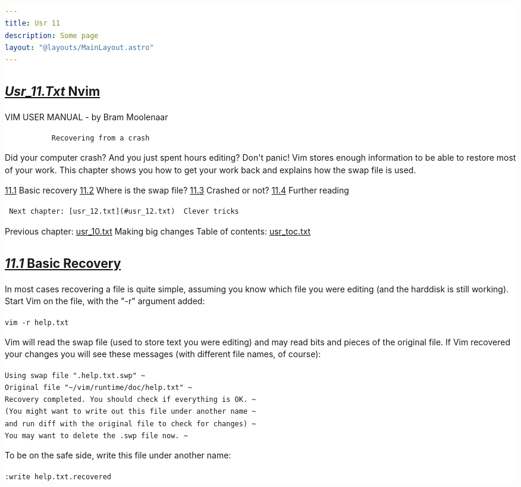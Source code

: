 ```yaml
---
title: Usr 11
description: Some page
layout: "@layouts/MainLayout.astro"
---
```



## <a id="" class="section-title" href="#">*Usr_11.Txt*	Nvim</a> 

VIM USER MANUAL - by Bram Moolenaar

			   Recovering from a crash


Did your computer crash?  And you just spent hours editing?  Don't panic!  Vim
stores enough information to be able to restore most of your work.  This
chapter shows you how to get your work back and explains how the swap file is
used.

[11.1](#11.1)	Basic recovery
[11.2](#11.2)	Where is the swap file?
[11.3](#11.3)	Crashed or not?
[11.4](#11.4)	Further reading

     Next chapter: [usr_12.txt](#usr_12.txt)  Clever tricks
 Previous chapter: [usr_10.txt](#usr_10.txt)  Making big changes
Table of contents: [usr_toc.txt](#usr_toc.txt)


## <a id="" class="section-title" href="#">*11.1*	Basic Recovery</a> 

In most cases recovering a file is quite simple, assuming you know which file
you were editing (and the harddisk is still working).  Start Vim on the file,
with the "-r" argument added:

	vim -r help.txt

Vim will read the swap file (used to store text you were editing) and may read
bits and pieces of the original file.  If Vim recovered your changes you will
see these messages (with different file names, of course):

	Using swap file ".help.txt.swp" ~
	Original file "~/vim/runtime/doc/help.txt" ~
	Recovery completed. You should check if everything is OK. ~
	(You might want to write out this file under another name ~
	and run diff with the original file to check for changes) ~
	You may want to delete the .swp file now. ~

To be on the safe side, write this file under another name:

	:write help.txt.recovered
